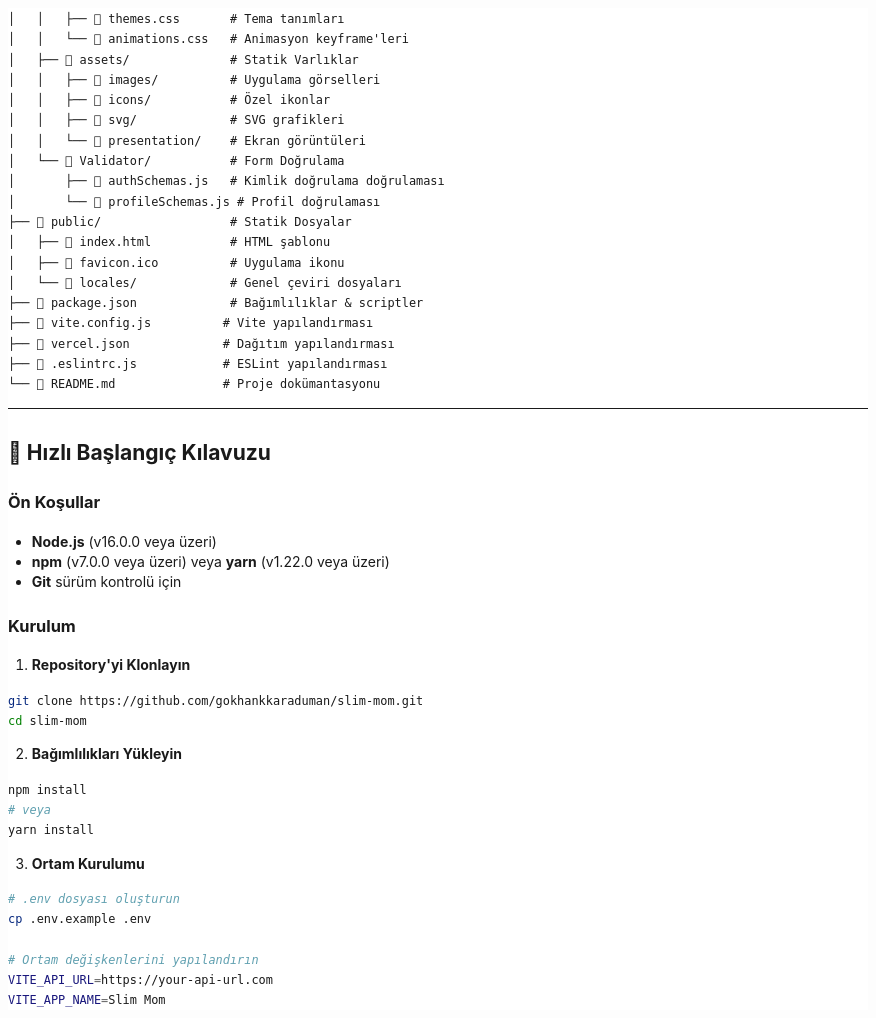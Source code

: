 ```
│   │   ├── 📄 themes.css       # Tema tanımları
│   │   └── 📄 animations.css   # Animasyon keyframe'leri
│   ├── 📁 assets/              # Statik Varlıklar
│   │   ├── 📁 images/          # Uygulama görselleri
│   │   ├── 📁 icons/           # Özel ikonlar
│   │   ├── 📁 svg/             # SVG grafikleri
│   │   └── 📁 presentation/    # Ekran görüntüleri
│   └── 📁 Validator/           # Form Doğrulama
│       ├── 📄 authSchemas.js   # Kimlik doğrulama doğrulaması
│       └── 📄 profileSchemas.js # Profil doğrulaması
├── 📁 public/                  # Statik Dosyalar
│   ├── 📄 index.html           # HTML şablonu
│   ├── 📄 favicon.ico          # Uygulama ikonu
│   └── 📁 locales/             # Genel çeviri dosyaları
├── 📄 package.json             # Bağımlılıklar & scriptler
├── 📄 vite.config.js          # Vite yapılandırması
├── 📄 vercel.json             # Dağıtım yapılandırması
├── 📄 .eslintrc.js            # ESLint yapılandırması
└── 📄 README.md               # Proje dokümantasyonu
```

---

## 🚀 Hızlı Başlangıç Kılavuzu

### Ön Koşullar
- **Node.js** (v16.0.0 veya üzeri)
- **npm** (v7.0.0 veya üzeri) veya **yarn** (v1.22.0 veya üzeri)
- **Git** sürüm kontrolü için

### Kurulum

1. **Repository'yi Klonlayın**
```bash
git clone https://github.com/gokhankkaraduman/slim-mom.git
cd slim-mom
```

2. **Bağımlılıkları Yükleyin**
```bash
npm install
# veya
yarn install
```

3. **Ortam Kurulumu**
```bash
# .env dosyası oluşturun
cp .env.example .env

# Ortam değişkenlerini yapılandırın
VITE_API_URL=https://your-api-url.com
VITE_APP_NAME=Slim Mom
```

